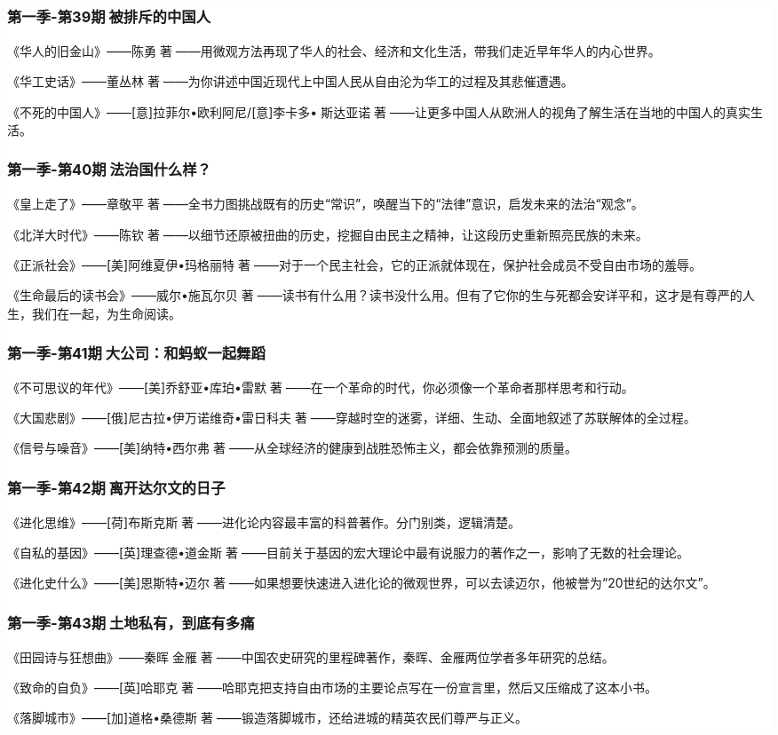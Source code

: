 ### 第一季-第39期 被排斥的中国人

《华人的旧金山》——陈勇 著
——用微观方法再现了华人的社会、经济和文化生活，带我们走近早年华人的内心世界。

《华工史话》——董丛林 著
——为你讲述中国近现代上中国人民从自由沦为华工的过程及其悲催遭遇。

《不死的中国人》——[意]拉菲尔•欧利阿尼/[意]李卡多• 斯达亚诺 著
——让更多中国人从欧洲人的视角了解生活在当地的中国人的真实生活。
 
### 第一季-第40期 法治国什么样？

《皇上走了》——章敬平 著
——全书力图挑战既有的历史“常识”，唤醒当下的“法律”意识，启发未来的法治“观念”。

《北洋大时代》——陈钦 著
——以细节还原被扭曲的历史，挖掘自由民主之精神，让这段历史重新照亮民族的未来。

《正派社会》——[美]阿维夏伊•玛格丽特 著
——对于一个民主社会，它的正派就体现在，保护社会成员不受自由市场的羞辱。

《生命最后的读书会》——威尔•施瓦尔贝 著
——读书有什么用？读书没什么用。但有了它你的生与死都会安详平和，这才是有尊严的人生，我们在一起，为生命阅读。

### 第一季-第41期 大公司：和蚂蚁一起舞蹈

《不可思议的年代》——[美]乔舒亚•库珀•雷默 著
——在一个革命的时代，你必须像一个革命者那样思考和行动。

《大国悲剧》——[俄]尼古拉•伊万诺维奇•雷日科夫 著
——穿越时空的迷雾，详细、生动、全面地叙述了苏联解体的全过程。

《信号与噪音》——[美]纳特•西尔弗 著
——从全球经济的健康到战胜恐怖主义，都会依靠预测的质量。
 
### 第一季-第42期 离开达尔文的日子

《进化思维》——[荷]布斯克斯 著
——进化论内容最丰富的科普著作。分门别类，逻辑清楚。

《自私的基因》——[英]理查德•道金斯 著
——目前关于基因的宏大理论中最有说服力的著作之一，影响了无数的社会理论。

《进化史什么》——[美]恩斯特•迈尔 著
——如果想要快速进入进化论的微观世界，可以去读迈尔，他被誉为“20世纪的达尔文”。

### 第一季-第43期 土地私有，到底有多痛

《田园诗与狂想曲》——秦晖 金雁 著
——中国农史研究的里程碑著作，秦晖、金雁两位学者多年研究的总结。

《致命的自负》——[英]哈耶克 著
——哈耶克把支持自由市场的主要论点写在一份宣言里，然后又压缩成了这本小书。

《落脚城市》——[加]道格•桑德斯 著
——锻造落脚城市，还给进城的精英农民们尊严与正义。
 